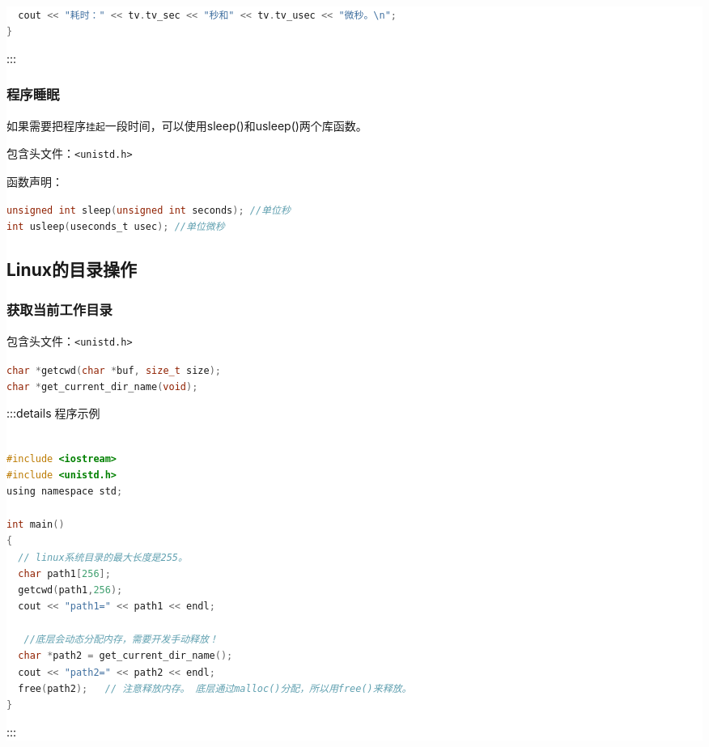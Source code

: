 ```c
  cout << "耗时：" << tv.tv_sec << "秒和" << tv.tv_usec << "微秒。\n";
}
```

::: 

### 程序睡眠

如果需要把程序`挂起`一段时间，可以使用sleep()和usleep()两个库函数。

包含头文件：`<unistd.h>`

函数声明：

```c
unsigned int sleep(unsigned int seconds); //单位秒
int usleep(useconds_t usec); //单位微秒
```

## Linux的目录操作

### **获取当前工作目录**

包含头文件：`<unistd.h>`

```c
char *getcwd(char *buf, size_t size); 
char *get_current_dir_name(void);
```

:::details 程序示例

```c

#include <iostream>
#include <unistd.h>
using namespace std;

int main()
{
  // linux系统目录的最大长度是255。
  char path1[256];   
  getcwd(path1,256);
  cout << "path1=" << path1 << endl;

   //底层会动态分配内存，需要开发手动释放！
  char *path2 = get_current_dir_name();
  cout << "path2=" << path2 << endl;
  free(path2);   // 注意释放内存。 底层通过malloc()分配，所以用free()来释放。
}
```

:::


